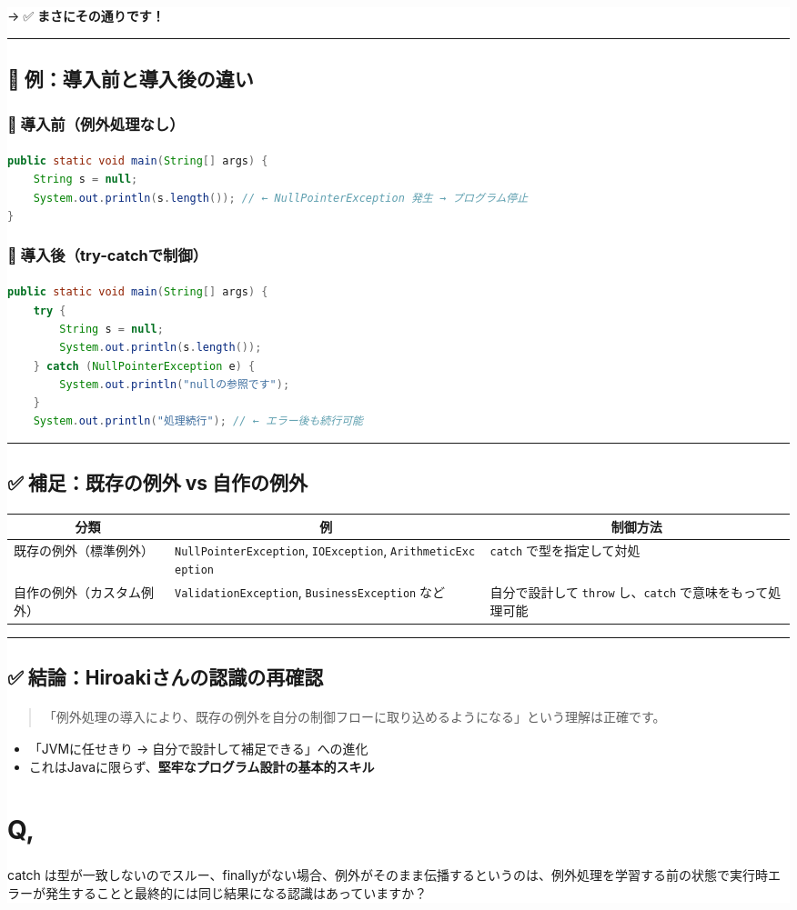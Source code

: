 → ✅ **まさにその通りです！**

---

## 🔶 例：導入前と導入後の違い

### 🔸 導入前（例外処理なし）

```java
public static void main(String[] args) {
    String s = null;
    System.out.println(s.length()); // ← NullPointerException 発生 → プログラム停止
}
```

### 🔸 導入後（try-catchで制御）

```java
public static void main(String[] args) {
    try {
        String s = null;
        System.out.println(s.length());
    } catch (NullPointerException e) {
        System.out.println("nullの参照です");
    }
    System.out.println("処理続行"); // ← エラー後も続行可能
```

---

## ✅ 補足：既存の例外 vs 自作の例外

| 分類 | 例 | 制御方法 |
| --- | --- | --- |
| 既存の例外（標準例外） | `NullPointerException`, `IOException`, `ArithmeticException` | `catch` で型を指定して対処 |
| 自作の例外（カスタム例外） | `ValidationException`, `BusinessException` など | 自分で設計して `throw` し、`catch` で意味をもって処理可能 |

---

## ✅ 結論：Hiroakiさんの認識の再確認

> 「例外処理の導入により、既存の例外を自分の制御フローに取り込めるようになる」という理解は正確です。
> 
- 「JVMに任せきり → 自分で設計して補足できる」への進化
- これはJavaに限らず、**堅牢なプログラム設計の基本的スキル**

# Q,

catch は型が一致しないのでスルー、finallyがない場合、例外がそのまま伝播するというのは、例外処理を学習する前の状態で実行時エラーが発生することと最終的には同じ結果になる認識はあっていますか？
